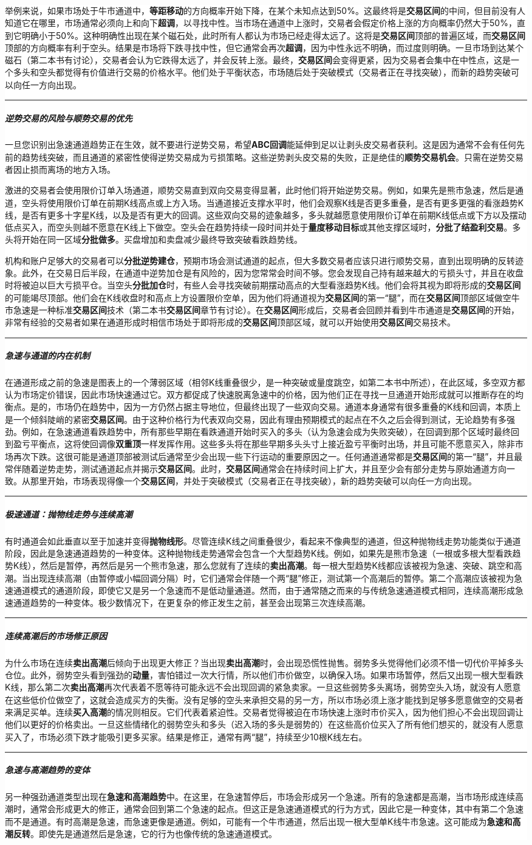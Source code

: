 举例来说，如果市场处于牛市通道中，**等距移动**的方向概率开始下降，在某个未知点达到50%。这最终将是**交易区间**的中间，但目前没有人知道它在哪里，市场通常必须向上和向下**超调**，以寻找中性。当市场在通道中上涨时，交易者会假定价格上涨的方向概率仍然大于50%，直到它明确小于50%。这种明确性出现在某个磁石处，此时所有人都认为市场已经走得太远了。这将是**交易区间**顶部的普遍区域，而**交易区间**顶部的方向概率有利于空头。结果是市场将下跌寻找中性，但它通常会再次**超调**，因为中性永远不明确，而过度则明确。一旦市场到达某个磁石（第二本书有讨论），交易者会认为它跌得太远了，并会反转上涨。最终，**交易区间**会变得更紧，因为交易者会集中在中性点，这是一个多头和空头都觉得有价值进行交易的价格水平。他们处于平衡状态，市场随后处于突破模式（交易者正在寻找突破），而新的趋势突破可以向任一方向出现。

---
##### 逆势交易的风险与顺势交易的优先

一旦您识别出急速通道趋势正在生效，就不要进行逆势交易，希望**ABC回调**能延伸到足以让剥头皮交易者获利。这是因为通常不会有任何先前的趋势线突破，而且通道的紧密性使得逆势交易成为亏损策略。这些逆势剥头皮交易的失败，正是绝佳的**顺势交易机会**。只需在逆势交易者因止损而离场的地方入场。

激进的交易者会使用限价订单入场通道，顺势交易直到双向交易变得显著，此时他们将开始逆势交易。例如，如果先是熊市急速，然后是通道，空头将使用限价订单在前期K线高点或上方入场。当通道接近支撑水平时，他们会观察K线是否更多重叠，是否有更多更强的看涨趋势K线，是否有更多十字星K线，以及是否有更大的回调。这些双向交易的迹象越多，多头就越愿意使用限价订单在前期K线低点或下方以及摆动低点买入，而空头则越不愿意在K线上下做空。空头会在趋势持续一段时间并处于**量度移动目标**或其他支撑区域时，**分批了结盈利交易**。多头将开始在同一区域**分批做多**。买盘增加和卖盘减少最终导致突破看跌趋势线。

机构和账户足够大的交易者可以**分批逆势建仓**，预期市场会测试通道的起点，但大多数交易者应该只进行顺势交易，直到出现明确的反转迹象。此外，在交易日后半段，在通道中逆势加仓是有风险的，因为您常常会时间不够。您会发现自己持有越来越大的亏损头寸，并且在收盘时将被迫以巨大亏损平仓。当空头**分批加仓**时，有些人会寻找突破前期摆动高点的大型看涨趋势K线。他们会将其视为即将形成的**交易区间**的可能竭尽顶部。他们会在K线收盘时和高点上方设置限价空单，因为他们将通道视为**交易区间**的第一“腿”，而在**交易区间**顶部区域做空牛市急速是一种标准**交易区间**技术（第二本书**交易区间**章节有讨论）。在**交易区间**形成后，交易者会回顾并看到牛市通道是**交易区间**的开始，非常有经验的交易者如果在通道形成时相信市场处于即将形成的**交易区间**顶部区域，就可以开始使用**交易区间**交易技术。

---
##### 急速与通道的内在机制

在通道形成之前的急速是图表上的一个薄弱区域（相邻K线重叠很少，是一种突破或量度跳空，如第二本书中所述），在此区域，多空双方都认为市场定价错误，因此市场快速通过它。双方都促成了快速脱离急速中的价格，因为他们正在寻找一旦通道开始形成就可以推断存在的均衡点。是的，市场仍在趋势中，因为一方仍然占据主导地位，但最终出现了一些双向交易。通道本身通常有很多重叠的K线和回调，本质上是一个倾斜陡峭的紧密**交易区间**。由于这种价格行为代表双向交易，因此有理由预期模式的起点在不久之后会得到测试，无论趋势有多强劲。例如，在急速通道看跌趋势中，所有那些早期在看跌通道开始时买入的多头（认为急速会成为失败突破），在回调到那个区域时最终回到盈亏平衡点，这将使回调像**双重顶**一样发挥作用。这些多头将在那些早期多头头寸上接近盈亏平衡时出场，并且可能不愿意买入，除非市场再次下跌。这很可能是通道顶部被测试后通常至少会出现一些下行运动的重要原因之一。任何通道通常都是**交易区间**的第一“腿”，并且最常伴随着逆势走势，测试通道起点并揭示**交易区间**。此时，**交易区间**通常会在持续时间上扩大，并且至少会有部分走势与原始通道方向一致。从那里开始，市场表现得像一个**交易区间**，并处于突破模式（交易者正在寻找突破），新的趋势突破可以向任一方向出现。

---
##### 极速通道：抛物线走势与连续高潮

有时通道会如此垂直以至于加速并变得**抛物线形**。尽管连续K线之间重叠很少，看起来不像典型的通道，但这种抛物线走势功能类似于通道阶段，因此是急速通道趋势的一种变体。这种抛物线走势通常会包含一个大型趋势K线。例如，如果先是熊市急速（一根或多根大型看跌趋势K线），然后是暂停，再然后是另一个熊市急速，那么您就有了连续的**卖出高潮**。每一根大型趋势K线都应该被视为急速、突破、跳空和高潮。当出现连续高潮（由暂停或小幅回调分隔）时，它们通常会伴随一个两“腿”修正，测试第一个高潮后的暂停。第二个高潮应该被视为急速通道模式的通道阶段，即使它又是另一个急速而不是低动量通道。然而，由于通常随之而来的与传统急速通道模式相同，连续高潮形成急速通道趋势的一种变体。极少数情况下，在更复杂的修正发生之前，甚至会出现第三次连续高潮。

---
##### 连续高潮后的市场修正原因

为什么市场在连续**卖出高潮**后倾向于出现更大修正？当出现**卖出高潮**时，会出现恐慌性抛售。弱势多头觉得他们必须不惜一切代价平掉多头仓位。此外，弱势空头看到强劲的**动量**，害怕错过一次大行情，所以他们市价做空，以确保入场。如果市场暂停，然后又出现一根大型看跌K线，那么第二次**卖出高潮**再次代表着不愿等待可能永远不会出现回调的紧急卖家。一旦这些弱势多头离场，弱势空头入场，就没有人愿意在这些低价位做空了，这就会造成买方的失衡。没有足够的空头来承担交易的另一方，所以市场必须上涨才能找到足够多愿意做空的交易者来满足买单。连续**买入高潮**的情况则相反。它们代表着紧迫性。交易者觉得被迫在市场快速上涨时市价买入，因为他们担心不会出现回调让他们以更好的价格卖出。一旦这些情绪化的弱势空头和多头（迟入场的多头是弱势的）在这些高价位买入了所有他们想买的，就没有人愿意买入了，市场必须下跌才能吸引更多买家。结果是修正，通常有两“腿”，持续至少10根K线左右。

---
##### 急速与高潮趋势的变体

另一种强劲通道类型出现在**急速和高潮趋势**中。在这里，在急速暂停后，市场会形成另一个急速。所有的急速都是高潮，当市场形成连续高潮时，通常会形成更大的修正，通常会回到第二个急速的起点。但这正是急速通道模式的行为方式，因此它是一种变体，其中有第二个急速而不是通道。有时高潮是急速，而急速更像是通道。例如，可能有一个牛市通道，然后出现一根大型单K线牛市急速。这可能成为**急速和高潮反转**。即使先是通道然后是急速，它的行为也像传统的急速通道模式。
